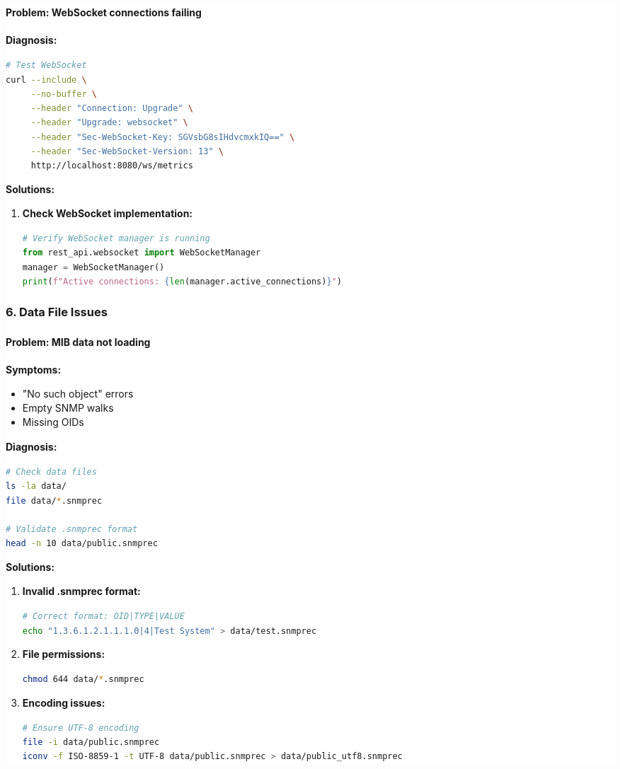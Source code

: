 #### Problem: WebSocket connections failing
**Diagnosis:**
```bash
# Test WebSocket
curl --include \
     --no-buffer \
     --header "Connection: Upgrade" \
     --header "Upgrade: websocket" \
     --header "Sec-WebSocket-Key: SGVsbG8sIHdvcmxkIQ==" \
     --header "Sec-WebSocket-Version: 13" \
     http://localhost:8080/ws/metrics
```

**Solutions:**
1. **Check WebSocket implementation:**
   ```python
   # Verify WebSocket manager is running
   from rest_api.websocket import WebSocketManager
   manager = WebSocketManager()
   print(f"Active connections: {len(manager.active_connections)}")
   ```

### 6. Data File Issues

#### Problem: MIB data not loading
**Symptoms:**
- "No such object" errors
- Empty SNMP walks
- Missing OIDs

**Diagnosis:**
```bash
# Check data files
ls -la data/
file data/*.snmprec

# Validate .snmprec format
head -n 10 data/public.snmprec
```

**Solutions:**
1. **Invalid .snmprec format:**
   ```bash
   # Correct format: OID|TYPE|VALUE
   echo "1.3.6.1.2.1.1.1.0|4|Test System" > data/test.snmprec
   ```

2. **File permissions:**
   ```bash
   chmod 644 data/*.snmprec
   ```

3. **Encoding issues:**
   ```bash
   # Ensure UTF-8 encoding
   file -i data/public.snmprec
   iconv -f ISO-8859-1 -t UTF-8 data/public.snmprec > data/public_utf8.snmprec
   ```

